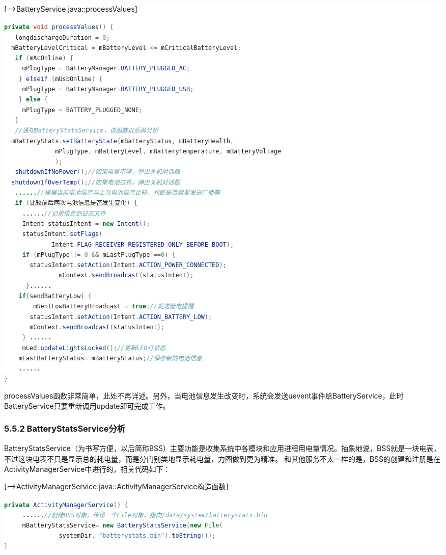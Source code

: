 [-->BatteryService.java::processValues]
```java
private void processValues() {
   longdischargeDuration = 0;
  mBatteryLevelCritical = mBatteryLevel <= mCriticalBatteryLevel;
   if (mAcOnline) {
     mPlugType = BatteryManager.BATTERY_PLUGGED_AC;
    } elseif (mUsbOnline) {
     mPlugType = BatteryManager.BATTERY_PLUGGED_USB;
    } else {
     mPlugType = BATTERY_PLUGGED_NONE;
   }
   //通知BatteryStatsService，该函数以后再分析
  mBatteryStats.setBatteryState(mBatteryStatus, mBatteryHealth,
              mPlugType, mBatteryLevel, mBatteryTemperature, mBatteryVoltage
              );
   shutdownIfNoPower();//如果电量不够，弹出关机对话框
  shutdownIfOverTemp();//如果电池过热，弹出关机对话框
   ......//根据当前电池信息与上次电池信息比较，判断是否需要发送广播等
   if (比较前后两次电池信息是否发生变化) {
     ......//记录信息到日志文件
     Intent statusIntent = new Intent();
     statusIntent.setFlags(
             Intent.FLAG_RECEIVER_REGISTERED_ONLY_BEFORE_BOOT);
     if (mPlugType != 0 && mLastPlugType ==0) {
       statusIntent.setAction(Intent.ACTION_POWER_CONNECTED);
               mContext.sendBroadcast(statusIntent);
      }......
    if(sendBatteryLow) {
        mSentLowBatteryBroadcast = true;//发送低电提醒
       statusIntent.setAction(Intent.ACTION_BATTERY_LOW);
       mContext.sendBroadcast(statusIntent);
     } ......
     mLed.updateLightsLocked();//更新LED灯状态
    mLastBatteryStatus= mBatteryStatus;//保存新的电池信息
    ......
}
```

processValues函数非常简单，此处不再详述。另外，当电池信息发生改变时，系统会发送uevent事件给BatteryService，此时BatteryService只要重新调用update即可完成工作。

### 5.5.2 BatteryStatsService分析

BatteryStatsService（为书写方便，以后简称BSS）主要功能是收集系统中各模块和应用进程用电量情况。抽象地说，BSS就是一块电表，不过这块电表不只是显示总的耗电量，而是分门别类地显示耗电量，力图做到更为精准。
和其他服务不太一样的是，BSS的创建和注册是在ActivityManagerService中进行的，相关代码如下：

[-->ActivityManagerService.java::ActivityManagerService构造函数]
```java
private ActivityManagerService() {
     ......//创建BSS对象，传递一个File对象，指向/data/system/batterystats.bin
     mBatteryStatsService= new BatteryStatsService(new File(
               systemDir, "batterystats.bin").toString());
}
```
